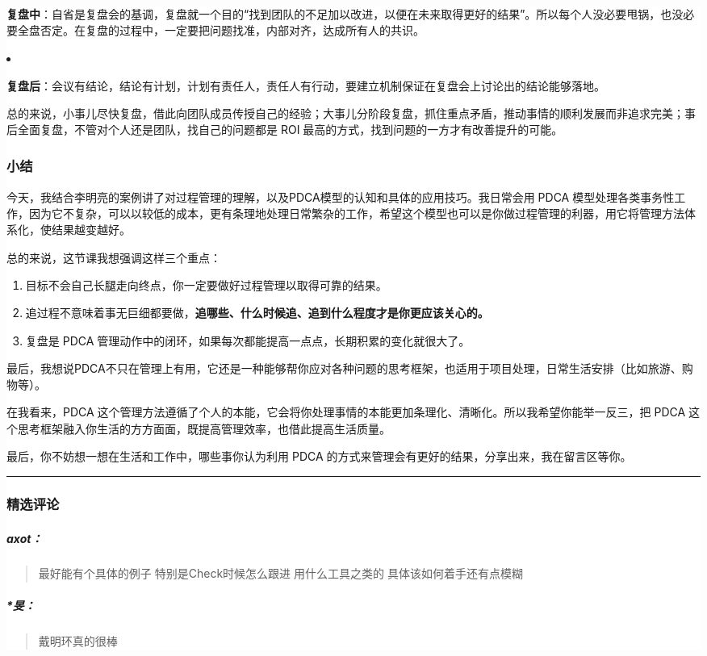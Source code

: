 <p data-nodeid="5840"><strong data-nodeid="6012">复盘中</strong>：自省是复盘会的基调，复盘就一个目的“找到团队的不足加以改进，以便在未来取得更好的结果”。所以每个人没必要甩锅，也没必要全盘否定。在复盘的过程中，一定要把问题找准，内部对齐，达成所有人的共识。</p>
</li>
<li data-nodeid="5841">
<p data-nodeid="5842"><strong data-nodeid="6017">复盘后</strong>：会议有结论，结论有计划，计划有责任人，责任人有行动，要建立机制保证在复盘会上讨论出的结论能够落地。</p>
</li>
</ul>
<p data-nodeid="5843">总的来说，小事儿尽快复盘，借此向团队成员传授自己的经验；大事儿分阶段复盘，抓住重点矛盾，推动事情的顺利发展而非追求完美；事后全面复盘，不管对个人还是团队，找自己的问题都是 ROI 最高的方式，找到问题的一方才有改善提升的可能。</p>
<h3 data-nodeid="5844">小结</h3>
<p data-nodeid="5845">今天，我结合李明亮的案例讲了对过程管理的理解，以及PDCA模型的认知和具体的应用技巧。我日常会用 PDCA 模型处理各类事务性工作，因为它不复杂，可以以较低的成本，更有条理地处理日常繁杂的工作，希望这个模型也可以是你做过程管理的利器，用它将管理方法体系化，使结果越变越好。</p>
<p data-nodeid="5846">总的来说，这节课我想强调这样三个重点：</p>
<ol data-nodeid="5847">
<li data-nodeid="5848">
<p data-nodeid="5849">目标不会自己长腿走向终点，你一定要做好过程管理以取得可靠的结果。</p>
</li>
<li data-nodeid="5850">
<p data-nodeid="5851">追过程不意味着事无巨细都要做，<strong data-nodeid="6027">追哪些、什么时候追、追到什么程度才是你更应该关心的。</strong></p>
</li>
<li data-nodeid="5852">
<p data-nodeid="5853">复盘是 PDCA 管理动作中的闭环，如果每次都能提高一点点，长期积累的变化就很大了。</p>
</li>
</ol>
<p data-nodeid="5854">最后，我想说PDCA不只在管理上有用，它还是一种能够帮你应对各种问题的思考框架，也适用于项目处理，日常生活安排（比如旅游、购物等）。</p>
<p data-nodeid="5855">在我看来，PDCA 这个管理方法遵循了个人的本能，它会将你处理事情的本能更加条理化、清晰化。所以我希望你能举一反三，把 PDCA 这个思考框架融入你生活的方方面面，既提高管理效率，也借此提高生活质量。</p>
<p data-nodeid="5856" class="">最后，你不妨想一想在生活和工作中，哪些事你认为利用 PDCA 的方式来管理会有更好的结果，分享出来，我在留言区等你。</p>

---

### 精选评论

##### axot：
> 最好能有个具体的例子 特别是Check时候怎么跟进 用什么工具之类的 具体该如何着手还有点模糊

##### *旻：
> 戴明环真的很棒

